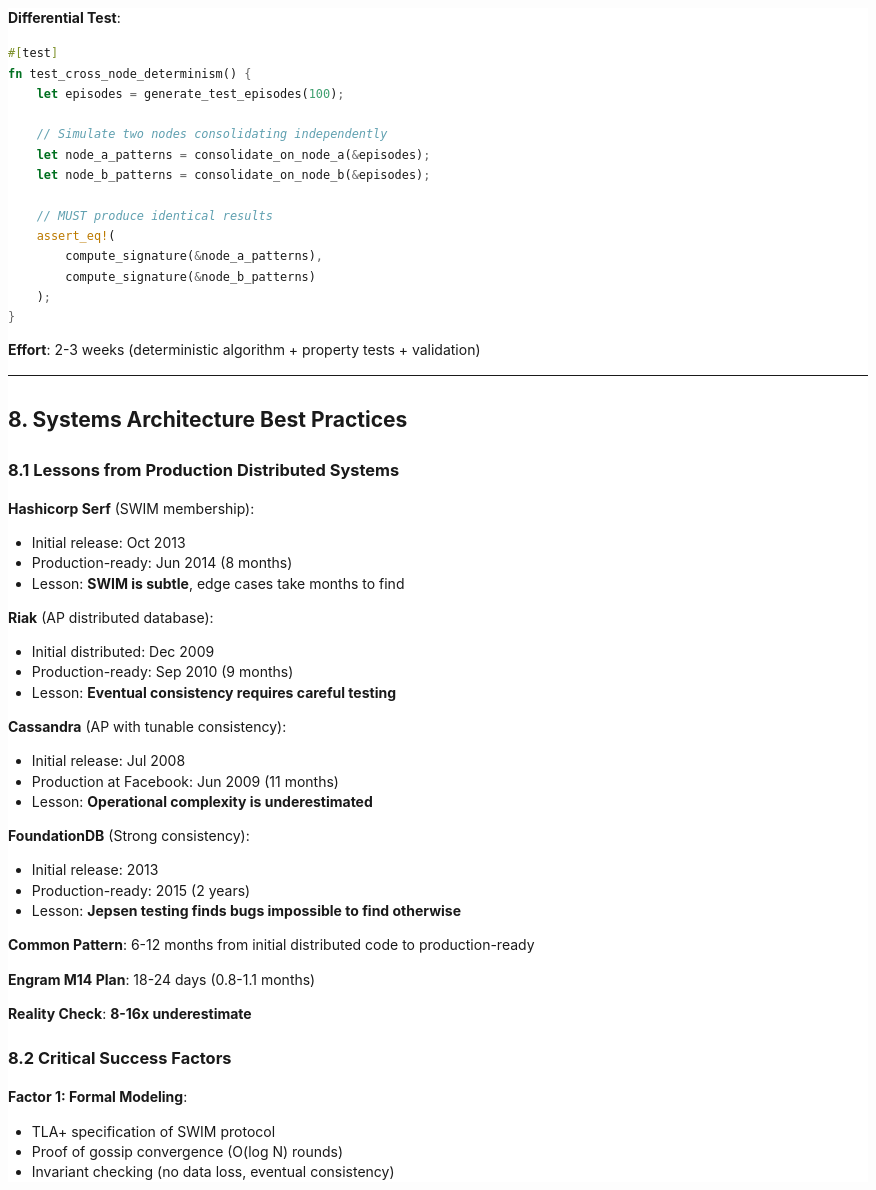 **Differential Test**:
```rust
#[test]
fn test_cross_node_determinism() {
    let episodes = generate_test_episodes(100);

    // Simulate two nodes consolidating independently
    let node_a_patterns = consolidate_on_node_a(&episodes);
    let node_b_patterns = consolidate_on_node_b(&episodes);

    // MUST produce identical results
    assert_eq!(
        compute_signature(&node_a_patterns),
        compute_signature(&node_b_patterns)
    );
}
```

**Effort**: 2-3 weeks (deterministic algorithm + property tests + validation)

---

## 8. Systems Architecture Best Practices

### 8.1 Lessons from Production Distributed Systems

**Hashicorp Serf** (SWIM membership):
- Initial release: Oct 2013
- Production-ready: Jun 2014 (8 months)
- Lesson: **SWIM is subtle**, edge cases take months to find

**Riak** (AP distributed database):
- Initial distributed: Dec 2009
- Production-ready: Sep 2010 (9 months)
- Lesson: **Eventual consistency requires careful testing**

**Cassandra** (AP with tunable consistency):
- Initial release: Jul 2008
- Production at Facebook: Jun 2009 (11 months)
- Lesson: **Operational complexity is underestimated**

**FoundationDB** (Strong consistency):
- Initial release: 2013
- Production-ready: 2015 (2 years)
- Lesson: **Jepsen testing finds bugs impossible to find otherwise**

**Common Pattern**: 6-12 months from initial distributed code to production-ready

**Engram M14 Plan**: 18-24 days (0.8-1.1 months)

**Reality Check**: **8-16x underestimate**

### 8.2 Critical Success Factors

**Factor 1: Formal Modeling**:
- TLA+ specification of SWIM protocol
- Proof of gossip convergence (O(log N) rounds)
- Invariant checking (no data loss, eventual consistency)
